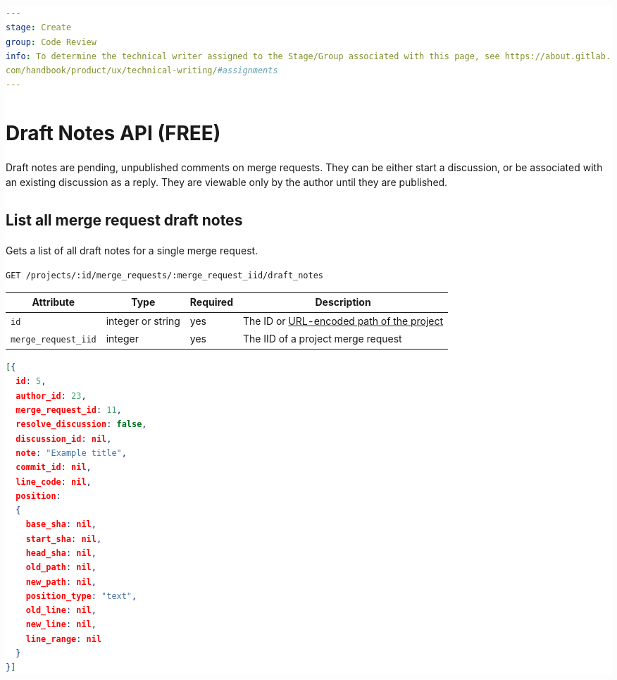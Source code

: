 ```yaml
---
stage: Create
group: Code Review
info: To determine the technical writer assigned to the Stage/Group associated with this page, see https://about.gitlab.com/handbook/product/ux/technical-writing/#assignments
---
```


# Draft Notes API **(FREE)**

Draft notes are pending, unpublished comments on merge requests. They can be either start a discussion, or be associated with an existing discussion as a reply. They are viewable only by the author until they are published.

## List all merge request draft notes

Gets a list of all draft notes for a single merge request.

```plaintext
GET /projects/:id/merge_requests/:merge_request_iid/draft_notes
```

| Attribute           | Type             | Required   | Description                                                                                                                                         |
| ------------------- | ---------------- | ---------- | --------------------------------------------------------------------------------------------------------------------------------------------------- |
| `id`                | integer or string   | yes        | The ID or [URL-encoded path of the project](rest/index.md#namespaced-path-encoding)
| `merge_request_iid` | integer             | yes        | The IID of a project merge request

```json
[{
  id: 5,
  author_id: 23,
  merge_request_id: 11,
  resolve_discussion: false,
  discussion_id: nil,
  note: "Example title",
  commit_id: nil,
  line_code: nil,
  position:
  {
    base_sha: nil,
    start_sha: nil,
    head_sha: nil,
    old_path: nil,
    new_path: nil,
    position_type: "text",
    old_line: nil,
    new_line: nil,
    line_range: nil
  }
}]
```
